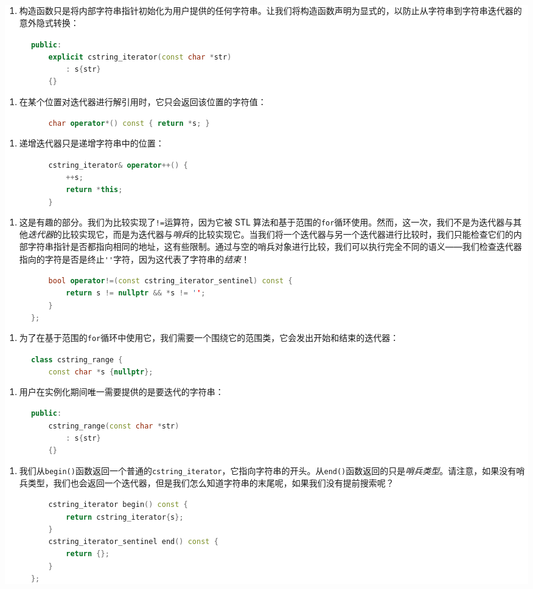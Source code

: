 1.  构造函数只是将内部字符串指针初始化为用户提供的任何字符串。让我们将构造函数声明为显式的，以防止从字符串到字符串迭代器的意外隐式转换：

```cpp
      public:
          explicit cstring_iterator(const char *str)
              : s{str}
          {}
```

1.  在某个位置对迭代器进行解引用时，它只会返回该位置的字符值：

```cpp
          char operator*() const { return *s; }
```

1.  递增迭代器只是递增字符串中的位置：

```cpp
          cstring_iterator& operator++() {
              ++s;
              return *this;
          }
```

1.  这是有趣的部分。我们为比较实现了`!=`运算符，因为它被 STL 算法和基于范围的`for`循环使用。然而，这一次，我们不是为迭代器与其他*迭代器*的比较实现它，而是为迭代器与*哨兵*的比较实现它。当我们将一个迭代器与另一个迭代器进行比较时，我们只能检查它们的内部字符串指针是否都指向相同的地址，这有些限制。通过与空的哨兵对象进行比较，我们可以执行完全不同的语义——我们检查迭代器指向的字符是否是终止`''`字符，因为这代表了字符串的*结束*！

```cpp
          bool operator!=(const cstring_iterator_sentinel) const {
              return s != nullptr && *s != '';
          }
      };
```

1.  为了在基于范围的`for`循环中使用它，我们需要一个围绕它的范围类，它会发出开始和结束的迭代器：

```cpp
      class cstring_range {
          const char *s {nullptr};
```

1.  用户在实例化期间唯一需要提供的是要迭代的字符串：

```cpp
      public:
          cstring_range(const char *str)
              : s{str}
          {}
```

1.  我们从`begin()`函数返回一个普通的`cstring_iterator`，它指向字符串的开头。从`end()`函数返回的只是*哨兵类型*。请注意，如果没有哨兵类型，我们也会返回一个迭代器，但是我们怎么知道字符串的末尾呢，如果我们没有提前搜索呢？

```cpp
          cstring_iterator begin() const { 
              return cstring_iterator{s}; 
          }
          cstring_iterator_sentinel end() const { 
              return {}; 
          }
      };
```
